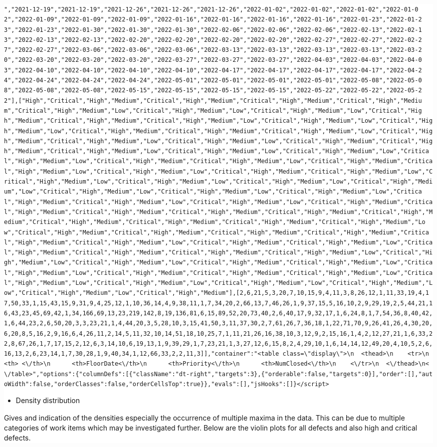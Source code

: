 ```{=html}
","2021-12-19","2021-12-19","2021-12-26","2021-12-26","2021-12-26","2022-01-02","2022-01-02","2022-01-02","2022-01-02","2022-01-09","2022-01-09","2022-01-09","2022-01-16","2022-01-16","2022-01-16","2022-01-16","2022-01-23","2022-01-23","2022-01-23","2022-01-30","2022-01-30","2022-01-30","2022-02-06","2022-02-06","2022-02-06","2022-02-13","2022-02-13","2022-02-13","2022-02-13","2022-02-20","2022-02-20","2022-02-20","2022-02-20","2022-02-27","2022-02-27","2022-02-27","2022-02-27","2022-03-06","2022-03-06","2022-03-06","2022-03-13","2022-03-13","2022-03-13","2022-03-13","2022-03-20","2022-03-20","2022-03-20","2022-03-20","2022-03-27","2022-03-27","2022-03-27","2022-04-03","2022-04-03","2022-04-03","2022-04-10","2022-04-10","2022-04-10","2022-04-10","2022-04-17","2022-04-17","2022-04-17","2022-04-17","2022-04-24","2022-04-24","2022-04-24","2022-04-24","2022-05-01","2022-05-01","2022-05-01","2022-05-01","2022-05-08","2022-05-08","2022-05-08","2022-05-08","2022-05-15","2022-05-15","2022-05-15","2022-05-15","2022-05-22","2022-05-22","2022-05-22"],["High","Critical","High","Medium","Critical","High","Medium","Critical","High","Medium","Critical","High","Medium","Critical","High","Medium","Low","Critical","High","Medium","Low","Critical","High","Medium","Low","Critical","High","Medium","Critical","High","Medium","Critical","High","Medium","Low","Critical","High","Medium","Low","Critical","High","Medium","Low","Critical","High","Medium","Critical","High","Medium","Critical","High","Medium","Low","Critical","High","Medium","Critical","High","Medium","Low","Critical","High","Medium","Low","Critical","High","Medium","Critical","High","Medium","Critical","High","Medium","Low","Critical","High","Medium","Low","Critical","High","Medium","Low","Critical","High","Medium","Low","Critical","High","Medium","Critical","High","Medium","Low","Critical","High","Medium","Critical","High","Medium","Low","Critical","High","Medium","Low","Critical","High","Medium","Critical","High","Medium","Low","Critical","High","Medium","Low","Critical","High","Medium","Low","Critical","High","Medium","Low","Critical","High","Medium","Low","Critical","High","Medium","Low","Critical","High","Medium","Low","Critical","High","Medium","Low","Critical","High","Medium","Critical","High","Medium","Low","Critical","High","Medium","Low","Critical","High","Medium","Critical","High","Medium","Critical","High","Medium","Critical","High","Medium","Critical","High","Medium","Critical","High","Medium","Critical","High","Medium","Critical","High","Medium","Critical","High","Medium","Critical","High","Medium","Low","Critical","High","Medium","Critical","High","Medium","Critical","High","Medium","Critical","High","Medium","Critical","High","Medium","Critical","High","Medium","Low","Critical","High","Medium","Critical","High","Medium","Low","Critical","High","Medium","Critical","High","Medium","Critical","High","Medium","Critical","High","Medium","Low","Critical","High","Medium","Low","Critical","High","Medium","Low","Critical","High","Medium","Critical","High","Medium","Low","Critical","High","Medium","Low","Critical","High","Medium","Critical","High","Medium","Critical","High","Medium","Low","Critical","High","Medium","Low","Critical","High","Medium","Low","Critical","High","Medium","Low","Critical","High","Medium","Low","Critical","High","Medium","Low","Critical","High","Medium"],[2,6,21,5,3,20,7,10,15,9,4,11,3,8,26,12,1,11,33,19,4,17,50,33,1,15,43,15,9,31,9,4,25,12,1,10,36,14,4,9,38,11,1,7,34,20,2,66,13,7,46,26,1,9,37,15,5,16,10,2,9,29,19,2,5,44,21,16,43,23,45,69,42,1,34,166,69,13,23,219,142,8,19,136,81,6,15,89,52,20,73,40,2,6,40,17,9,32,17,1,6,24,8,1,7,54,36,8,40,42,1,6,44,23,2,6,50,20,3,3,23,21,1,4,44,20,3,5,28,10,3,15,41,50,3,11,37,30,2,7,61,26,7,36,18,1,22,71,70,9,26,41,26,4,30,20,6,20,8,5,16,2,9,16,6,4,26,11,2,14,5,11,32,10,14,51,18,10,25,7,1,11,21,26,16,38,10,3,12,9,2,15,16,1,4,2,12,27,21,1,6,33,22,8,67,26,1,7,17,15,2,12,6,3,14,10,6,19,13,1,9,39,29,1,7,23,21,1,3,27,12,6,15,8,2,4,29,10,1,6,14,14,12,49,20,4,10,5,2,6,16,13,2,6,23,14,1,7,30,28,1,9,40,34,1,12,66,33,2,2,11,3]],"container":"<table class=\"display\">\n  <thead>\n    <tr>\n      <th> <\/th>\n      <th>FloorDate<\/th>\n      <th>Priority<\/th>\n      <th>NumClosed<\/th>\n    <\/tr>\n  <\/thead>\n<\/table>","options":{"columnDefs":[{"className":"dt-right","targets":3},{"orderable":false,"targets":0}],"order":[],"autoWidth":false,"orderClasses":false,"orderCellsTop":true}},"evals":[],"jsHooks":[]}</script>
```

- Density distribution

Gives and indication of the densities especially the occurrence of multiple maxima in the data. This can be due to multiple categories of work items which may be investigated further. Below are the violin plots for all defects and also high and critical defects.
